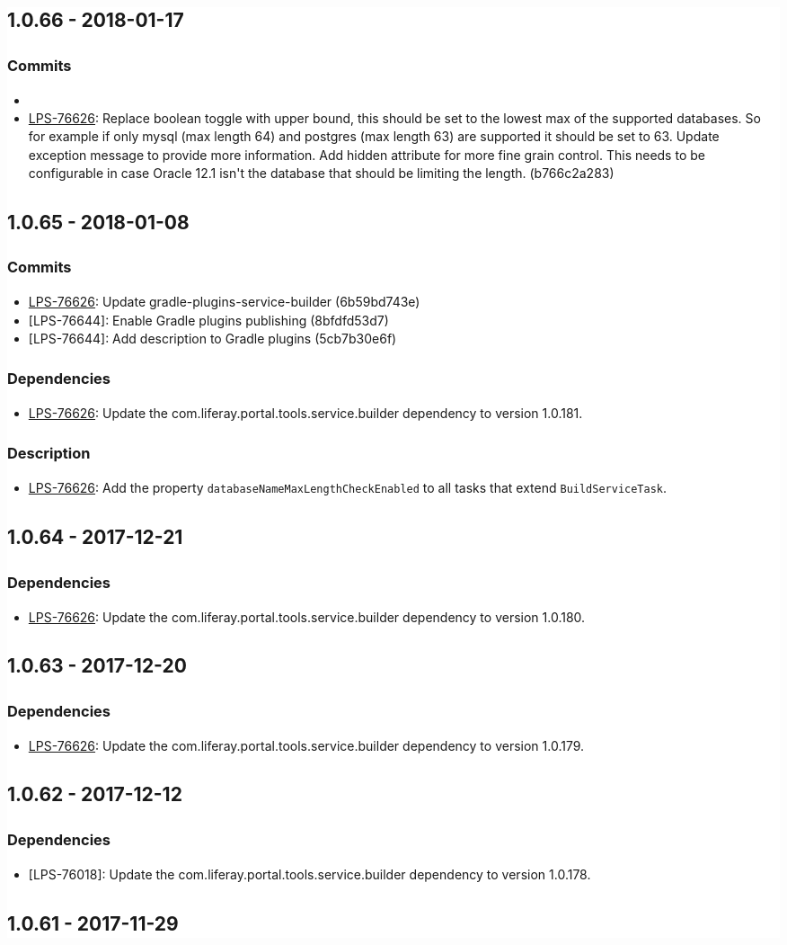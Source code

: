 ## 1.0.66 - 2018-01-17

### Commits
- [LPS-76626]: Baseline. (05b58d4838)
- [LPS-76626]: Replace boolean toggle with upper bound, this should be set to
the lowest max of the supported databases. So for example if only mysql (max
length 64) and postgres (max length 63) are supported it should be set to 63.
Update exception message to provide more information. Add hidden attribute for
more fine grain control. This needs to be configurable in case Oracle 12.1 isn't
the database that should be limiting the length. (b766c2a283)

## 1.0.65 - 2018-01-08

### Commits
- [LPS-76626]: Update gradle-plugins-service-builder (6b59bd743e)
- [LPS-76644]: Enable Gradle plugins publishing (8bfdfd53d7)
- [LPS-76644]: Add description to Gradle plugins (5cb7b30e6f)

### Dependencies
- [LPS-76626]: Update the com.liferay.portal.tools.service.builder dependency to
version 1.0.181.

### Description
- [LPS-76626]: Add the property `databaseNameMaxLengthCheckEnabled` to all tasks
that extend `BuildServiceTask`.

## 1.0.64 - 2017-12-21

### Dependencies
- [LPS-76626]: Update the com.liferay.portal.tools.service.builder dependency to
version 1.0.180.

## 1.0.63 - 2017-12-20

### Dependencies
- [LPS-76626]: Update the com.liferay.portal.tools.service.builder dependency to
version 1.0.179.

## 1.0.62 - 2017-12-12

### Dependencies
- [LPS-76018]: Update the com.liferay.portal.tools.service.builder dependency to
version 1.0.178.

## 1.0.61 - 2017-11-29
